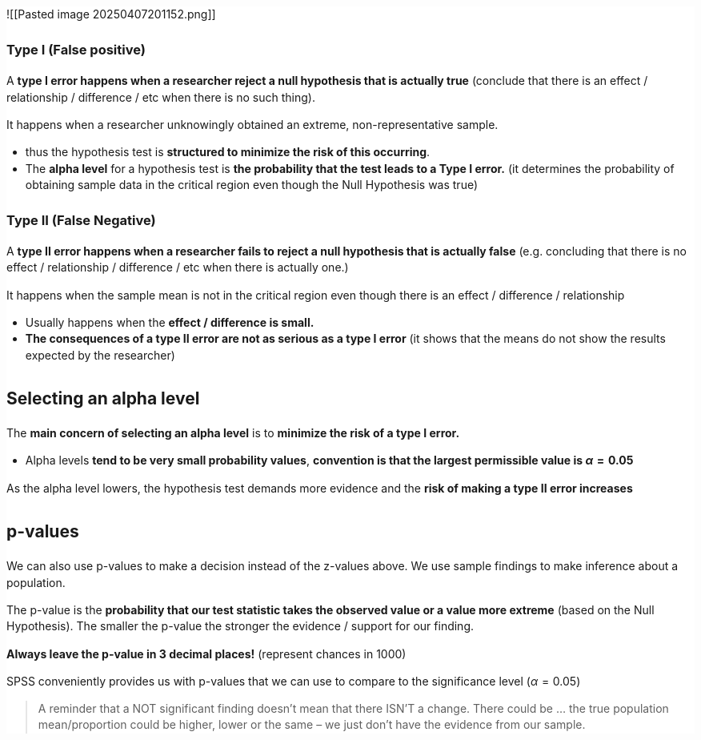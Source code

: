 ![[Pasted image 20250407201152.png]]

### Type I (False positive)

A **type I error happens when a researcher reject a null hypothesis that is actually true** (conclude that there is an effect / relationship / difference / etc when there is no such thing).

It happens when a researcher unknowingly obtained an extreme, non-representative sample.

- thus the hypothesis test is **structured to minimize the risk of this occurring**.
- The **alpha level** for a hypothesis test is **the probability that the test leads to a Type I error.** (it determines the probability of obtaining sample data in the critical region even though the Null Hypothesis was true)

### Type II (False Negative)

A **type II error happens when a researcher fails to reject a null hypothesis that is actually false** (e.g. concluding that there is no effect / relationship / difference / etc when there is actually one.)

It happens when the sample mean is not in the critical region even though there is an effect / difference / relationship

- Usually happens when the **effect / difference is small.**
- **The consequences of a type II error are not as serious as a type I error** (it shows that the means do not show the results expected by the researcher)

## Selecting an alpha level

The **main concern of selecting an alpha level** is to **minimize the risk of a type I error.**

- Alpha levels **tend to be very small probability values**, **convention is that the largest permissible value is $\alpha = 0.05$**

As the alpha level lowers, the hypothesis test demands more evidence and the **risk of making a type II error increases**

## p-values

We can also use p-values to make a decision instead of the z-values above. We use sample findings to make inference about a population.

The p-value is the **probability that our test statistic takes the observed value or a value more extreme** (based on the Null Hypothesis). The smaller the p-value the stronger the evidence / support for our finding.

**Always leave the p-value in 3 decimal places!** (represent chances in 1000)

SPSS conveniently provides us with p-values that we can use to compare to the significance level $(\alpha = 0.05)$

> A reminder that a NOT significant finding doesn’t mean that there ISN’T a change. There could be … the true population mean/proportion could be higher, lower or the same – we just don’t have the evidence from our sample.
